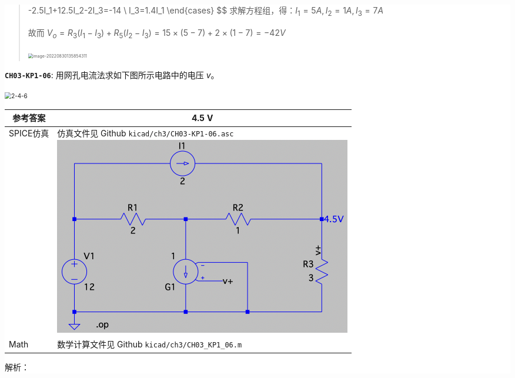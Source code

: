 > -2.5I_1+12.5I_2-2I_3=-14 \\
> I_3=1.4I_1
> \end{cases}
> $$
> 求解方程组，得：$I_1=5A,I_2=1A,I_3=7A$ 
> 
> 故而 $V_o=R_3(I_1-I_3)+R_5(I_2-I_3)=15×(5-7)+2×(1-7)=-42V$ 
>
> <img src="./methods.assets/image-20220830135854311.png" alt="image-20220830135854311" style="zoom:50%;" />



**`CH03-KP1-06`**: 用网孔电流法求如下图所示电路中的电压 $v$。

<img src="./methods.assets/2-4-6.png" alt="2-4-6" style="zoom: 70%;" />

| 参考答案  | 4.5 V                                                        |
| --------- | ------------------------------------------------------------ |
| SPICE仿真 | 仿真文件见 Github `kicad/ch3/CH03-KP1-06.asc`<br /><img src="./methods.assets/image-20250301123517279.png" alt="image-20250301123517279" style="zoom:50%;" /> |
| Math      | 数学计算文件见 Github `kicad/ch3/CH03_KP1_06.m`              |

解析：
